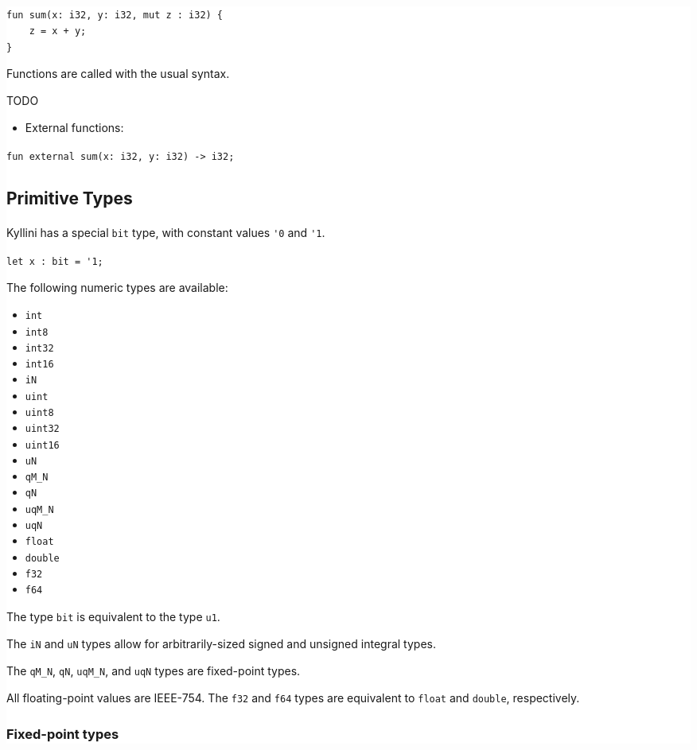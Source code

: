 ```
fun sum(x: i32, y: i32, mut z : i32) {
    z = x + y;
}
```

Functions are called with the usual syntax.

TODO

 * External functions:

```
fun external sum(x: i32, y: i32) -> i32;
```

## Primitive Types

Kyllini has a special `bit` type, with constant values `'0` and `'1`.

```
let x : bit = '1;
```

The following numeric types are available:

 * `int`
 * `int8`
 * `int32`
 * `int16`
 * `iN`
 * `uint`
 * `uint8`
 * `uint32`
 * `uint16`
 * `uN`
 * `qM_N`
 * `qN`
 * `uqM_N`
 * `uqN`
 * `float`
 * `double`
 * `f32`
 * `f64`

The type `bit` is equivalent to the type `u1`.

The `iN` and `uN` types allow for arbitrarily-sized signed and unsigned integral
types.

The `qM_N`, `qN`, `uqM_N`, and `uqN` types are fixed-point types.

All floating-point values are IEEE-754. The `f32` and `f64` types are equivalent to `float` and `double`, respectively.

### Fixed-point types
